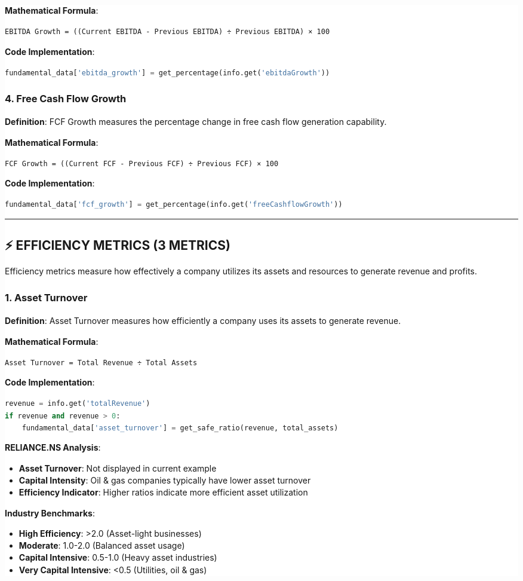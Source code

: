 **Mathematical Formula**:
```
EBITDA Growth = ((Current EBITDA - Previous EBITDA) ÷ Previous EBITDA) × 100
```

**Code Implementation**:
```python
fundamental_data['ebitda_growth'] = get_percentage(info.get('ebitdaGrowth'))
```

### **4. Free Cash Flow Growth**

**Definition**: FCF Growth measures the percentage change in free cash flow generation capability.

**Mathematical Formula**:
```
FCF Growth = ((Current FCF - Previous FCF) ÷ Previous FCF) × 100
```

**Code Implementation**:
```python
fundamental_data['fcf_growth'] = get_percentage(info.get('freeCashflowGrowth'))
```

---

## **⚡ EFFICIENCY METRICS (3 METRICS)**

Efficiency metrics measure how effectively a company utilizes its assets and resources to generate revenue and profits.

### **1. Asset Turnover**

**Definition**: Asset Turnover measures how efficiently a company uses its assets to generate revenue.

**Mathematical Formula**:
```
Asset Turnover = Total Revenue ÷ Total Assets
```

**Code Implementation**:
```python
revenue = info.get('totalRevenue')
if revenue and revenue > 0:
    fundamental_data['asset_turnover'] = get_safe_ratio(revenue, total_assets)
```

**RELIANCE.NS Analysis**:
- **Asset Turnover**: Not displayed in current example
- **Capital Intensity**: Oil & gas companies typically have lower asset turnover
- **Efficiency Indicator**: Higher ratios indicate more efficient asset utilization

**Industry Benchmarks**:
- **High Efficiency**: >2.0 (Asset-light businesses)
- **Moderate**: 1.0-2.0 (Balanced asset usage)
- **Capital Intensive**: 0.5-1.0 (Heavy asset industries)
- **Very Capital Intensive**: <0.5 (Utilities, oil & gas)
